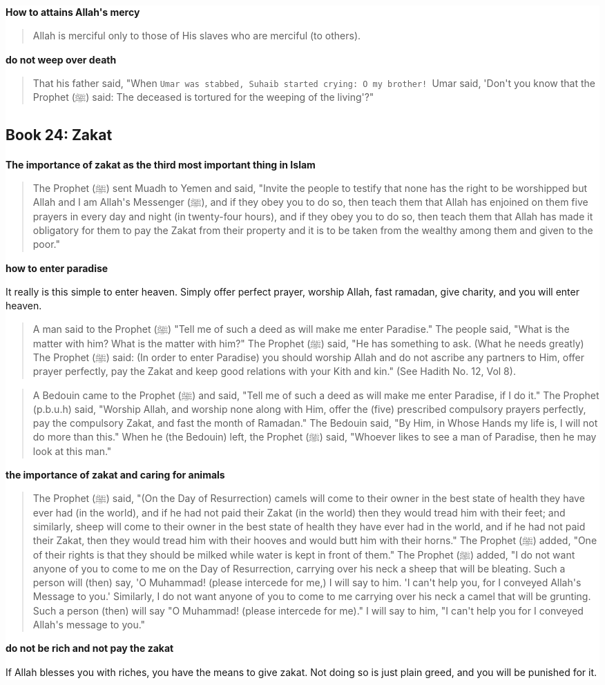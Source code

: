 **How to attains Allah's mercy**

>Allah is merciful only to those of His slaves who are merciful (to others).

**do not weep over death**

>That his father said, "When `Umar was stabbed, Suhaib started crying: O my brother! `Umar said, 'Don't you know that the Prophet (ﷺ) said: The deceased is tortured for the weeping of the living'?"

## Book 24: Zakat

**The importance of zakat as the third most important thing in Islam**

>The Prophet (ﷺ) sent Muadh to Yemen and said, "Invite the people to testify that none has the right to be worshipped but Allah and I am Allah's Messenger (ﷺ), and if they obey you to do so, then teach them that Allah has enjoined on them five prayers in every day and night (in twenty-four hours), and if they obey you to do so, then teach them that Allah has made it obligatory for them to pay the Zakat from their property and it is to be taken from the wealthy among them and given to the poor."

**how to enter paradise**

It really is this simple to enter heaven. Simply offer perfect prayer, worship Allah, fast ramadan, give charity, and you will enter heaven.

>A man said to the Prophet (ﷺ) "Tell me of such a deed as will make me enter Paradise." The people said, "What is the matter with him? What is the matter with him?" The Prophet (ﷺ) said, "He has something to ask. (What he needs greatly) The Prophet (ﷺ) said: (In order to enter Paradise) you should worship Allah and do not ascribe any partners to Him, offer prayer perfectly, pay the Zakat and keep good relations with your Kith and kin." (See Hadith No. 12, Vol 8).

>A Bedouin came to the Prophet (ﷺ) and said, "Tell me of such a deed as will make me enter Paradise, if I do it." The Prophet (p.b.u.h) said, "Worship Allah, and worship none along with Him, offer the (five) prescribed compulsory prayers perfectly, pay the compulsory Zakat, and fast the month of Ramadan." The Bedouin said, "By Him, in Whose Hands my life is, I will not do more than this." When he (the Bedouin) left, the Prophet (ﷺ) said, "Whoever likes to see a man of Paradise, then he may look at this man."

**the importance of zakat and caring for animals**

>The Prophet (ﷺ) said, "(On the Day of Resurrection) camels will come to their owner in the best state of health they have ever had (in the world), and if he had not paid their Zakat (in the world) then they would tread him with their feet; and similarly, sheep will come to their owner in the best state of health they have ever had in the world, and if he had not paid their Zakat, then they would tread him with their hooves and would butt him with their horns." The Prophet (ﷺ) added, "One of their rights is that they should be milked while water is kept in front of them." The Prophet (ﷺ) added, "I do not want anyone of you to come to me on the Day of Resurrection, carrying over his neck a sheep that will be bleating. Such a person will (then) say, 'O Muhammad! (please intercede for me,) I will say to him. 'I can't help you, for I conveyed Allah's Message to you.' Similarly, I do not want anyone of you to come to me carrying over his neck a camel that will be grunting. Such a person (then) will say "O Muhammad! (please intercede for me)." I will say to him, "I can't help you for I conveyed Allah's message to you."

**do not be rich and not pay the zakat**

If Allah blesses you with riches, you have the means to give zakat. Not doing so is just plain greed, and you will be punished for it.

